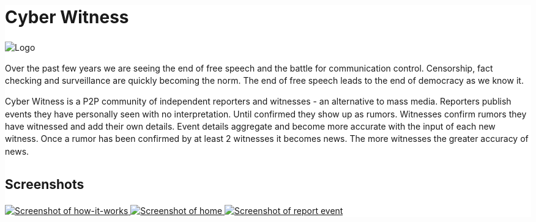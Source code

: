 
  

# Cyber Witness

  

  

![Logo](./assets/logo.png)

Over the past few years we are seeing the end of free speech and the battle for communication control. Censorship, fact checking and surveillance are quickly becoming the norm. The end of free speech leads to the end of democracy as we know it. 

Cyber Witness is a P2P community of independent reporters and witnesses - an alternative to mass media. Reporters publish events they have personally seen with no interpretation. Until confirmed they show up as rumors. Witnesses confirm rumors they have witnessed and add their own details. Event details aggregate and become more accurate with the input of each new witness. Once a rumor has been confirmed by at least 2 witnesses it becomes news. The more witnesses the greater accuracy of news.

  
  

## Screenshots

  

  

<a  display="inline"  href="./assets/how-it-works.png?raw=true">

  

<img  src="./assets/how-it-works.png"  width="45%"  alt="Screenshot of how-it-works"  title="Screenshot of how-it-works">

  

</a>

  

  

<a  display="inline"  href="./assets/home.png?raw=true">

  

<img  src="./assets/home.png"  width="45%"  alt="Screenshot of home"  title="Screenshot of home">

  

</a>

  

  

<a  display="inline"  href="./assets/report-event.png?raw=true">

  

<img  src="./assets/report-event.png"  width="45%"  alt="Screenshot of report event"  title="Screenshot of report event">

  

</a>
